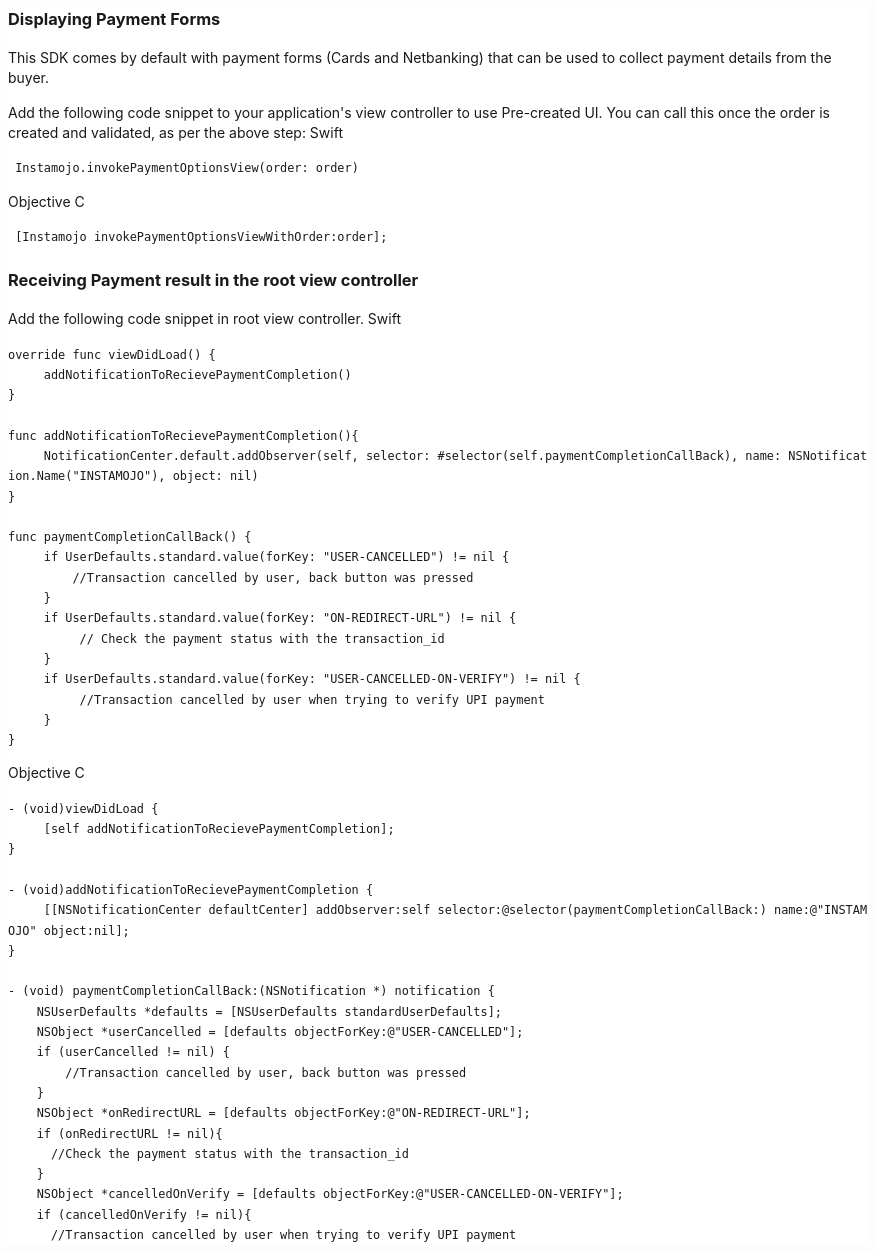 ### Displaying Payment Forms
This SDK comes by default with payment forms (Cards and Netbanking) that can be used to collect payment details from the buyer.

Add the following code snippet to your application's view controller to use Pre-created UI.
You can call this once the order is created and validated, as per the above step:
Swift 
```
 Instamojo.invokePaymentOptionsView(order: order)
```
Objective C
```
 [Instamojo invokePaymentOptionsViewWithOrder:order];
```

### Receiving Payment result in the root view controller
Add the following code snippet in root view controller.
Swift 
``` 
override func viewDidLoad() {
     addNotificationToRecievePaymentCompletion()
}

func addNotificationToRecievePaymentCompletion(){
     NotificationCenter.default.addObserver(self, selector: #selector(self.paymentCompletionCallBack), name: NSNotification.Name("INSTAMOJO"), object: nil)
}
    
func paymentCompletionCallBack() {
     if UserDefaults.standard.value(forKey: "USER-CANCELLED") != nil {
         //Transaction cancelled by user, back button was pressed
     }
     if UserDefaults.standard.value(forKey: "ON-REDIRECT-URL") != nil {
          // Check the payment status with the transaction_id
     }
     if UserDefaults.standard.value(forKey: "USER-CANCELLED-ON-VERIFY") != nil {
          //Transaction cancelled by user when trying to verify UPI payment
     }
}
```
Objective C
``` 
- (void)viewDidLoad {
     [self addNotificationToRecievePaymentCompletion];
}

- (void)addNotificationToRecievePaymentCompletion {
     [[NSNotificationCenter defaultCenter] addObserver:self selector:@selector(paymentCompletionCallBack:) name:@"INSTAMOJO" object:nil];
}

- (void) paymentCompletionCallBack:(NSNotification *) notification {
    NSUserDefaults *defaults = [NSUserDefaults standardUserDefaults];
    NSObject *userCancelled = [defaults objectForKey:@"USER-CANCELLED"];
    if (userCancelled != nil) {
        //Transaction cancelled by user, back button was pressed
    }
    NSObject *onRedirectURL = [defaults objectForKey:@"ON-REDIRECT-URL"];
    if (onRedirectURL != nil){
      //Check the payment status with the transaction_id
    }
    NSObject *cancelledOnVerify = [defaults objectForKey:@"USER-CANCELLED-ON-VERIFY"];
    if (cancelledOnVerify != nil){
      //Transaction cancelled by user when trying to verify UPI payment
```